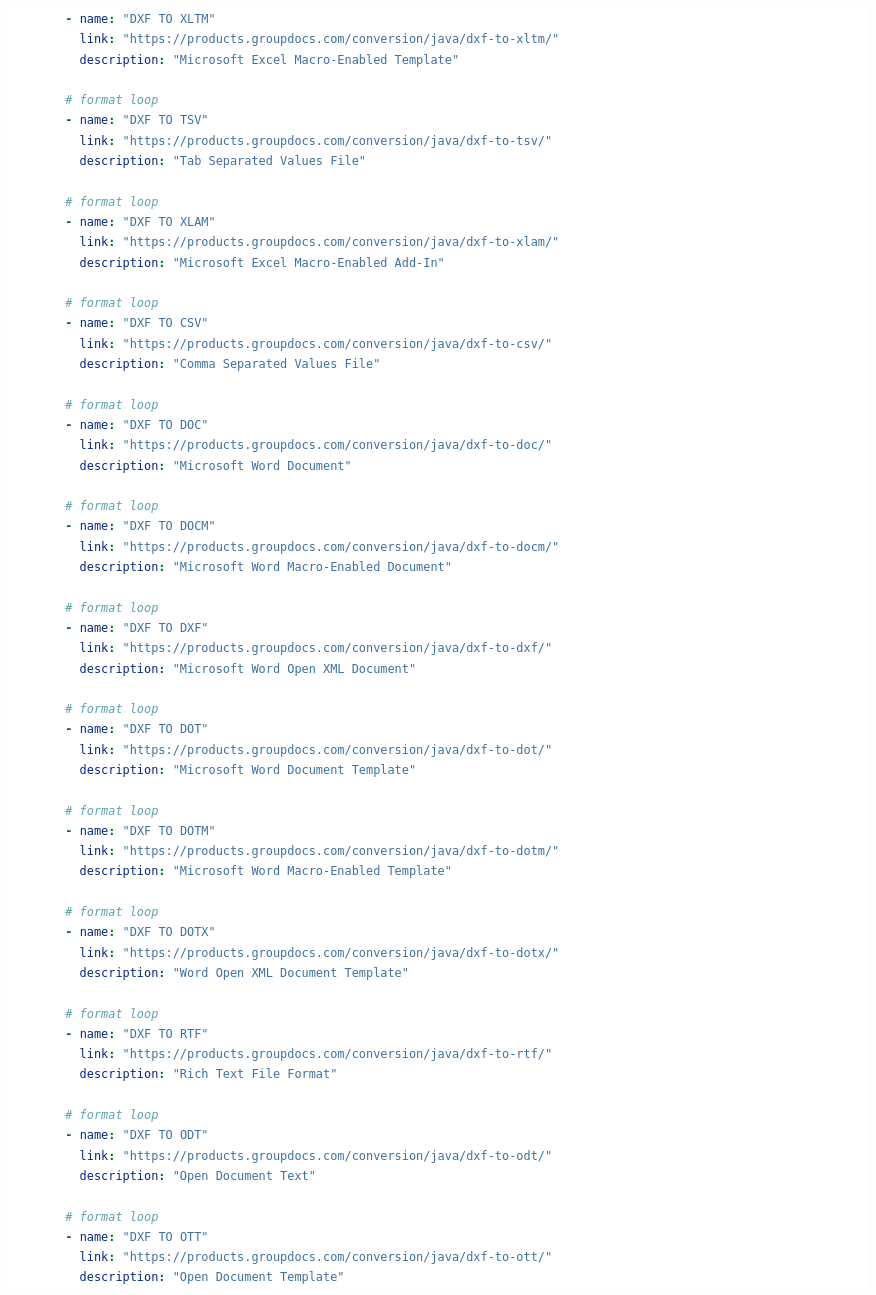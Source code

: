 ```yaml
        - name: "DXF TO XLTM"
          link: "https://products.groupdocs.com/conversion/java/dxf-to-xltm/"
          description: "Microsoft Excel Macro-Enabled Template"

        # format loop
        - name: "DXF TO TSV"
          link: "https://products.groupdocs.com/conversion/java/dxf-to-tsv/"
          description: "Tab Separated Values File"

        # format loop
        - name: "DXF TO XLAM"
          link: "https://products.groupdocs.com/conversion/java/dxf-to-xlam/"
          description: "Microsoft Excel Macro-Enabled Add-In"

        # format loop
        - name: "DXF TO CSV"
          link: "https://products.groupdocs.com/conversion/java/dxf-to-csv/"
          description: "Comma Separated Values File"

        # format loop
        - name: "DXF TO DOC"
          link: "https://products.groupdocs.com/conversion/java/dxf-to-doc/"
          description: "Microsoft Word Document"

        # format loop
        - name: "DXF TO DOCM"
          link: "https://products.groupdocs.com/conversion/java/dxf-to-docm/"
          description: "Microsoft Word Macro-Enabled Document"

        # format loop
        - name: "DXF TO DXF"
          link: "https://products.groupdocs.com/conversion/java/dxf-to-dxf/"
          description: "Microsoft Word Open XML Document"

        # format loop
        - name: "DXF TO DOT"
          link: "https://products.groupdocs.com/conversion/java/dxf-to-dot/"
          description: "Microsoft Word Document Template"

        # format loop
        - name: "DXF TO DOTM"
          link: "https://products.groupdocs.com/conversion/java/dxf-to-dotm/"
          description: "Microsoft Word Macro-Enabled Template"

        # format loop
        - name: "DXF TO DOTX"
          link: "https://products.groupdocs.com/conversion/java/dxf-to-dotx/"
          description: "Word Open XML Document Template"

        # format loop
        - name: "DXF TO RTF"
          link: "https://products.groupdocs.com/conversion/java/dxf-to-rtf/"
          description: "Rich Text File Format"

        # format loop
        - name: "DXF TO ODT"
          link: "https://products.groupdocs.com/conversion/java/dxf-to-odt/"
          description: "Open Document Text"

        # format loop
        - name: "DXF TO OTT"
          link: "https://products.groupdocs.com/conversion/java/dxf-to-ott/"
          description: "Open Document Template"
```
